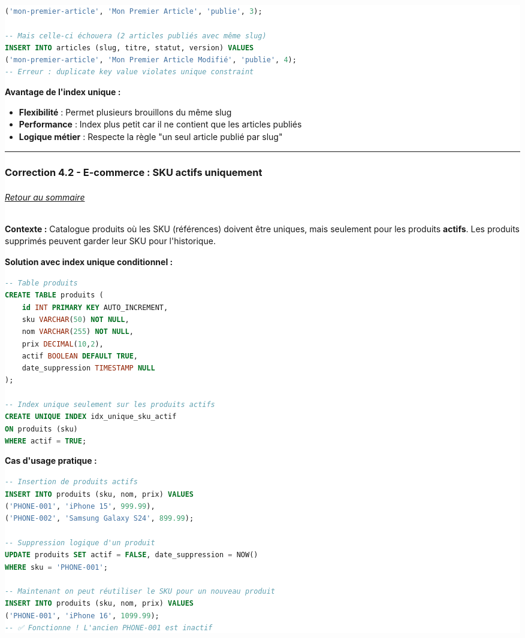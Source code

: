 ```sql
('mon-premier-article', 'Mon Premier Article', 'publie', 3);

-- Mais celle-ci échouera (2 articles publiés avec même slug)
INSERT INTO articles (slug, titre, statut, version) VALUES 
('mon-premier-article', 'Mon Premier Article Modifié', 'publie', 4);
-- Erreur : duplicate key value violates unique constraint
```

**Avantage de l'index unique :**

- **Flexibilité** : Permet plusieurs brouillons du même slug
- **Performance** : Index plus petit car il ne contient que les articles publiés
- **Logique métier** : Respecte la règle "un seul article publié par slug"

---
<a id="4.2"></a>

### Correction 4.2 - E-commerce : SKU actifs uniquement

###### [Retour au sommaire](#sommaire)

**Contexte :** Catalogue produits où les SKU (références) doivent être uniques, mais seulement pour les produits **actifs**. Les produits supprimés peuvent garder leur SKU pour l'historique.

**Solution avec index unique conditionnel :**

```sql
-- Table produits
CREATE TABLE produits (
    id INT PRIMARY KEY AUTO_INCREMENT,
    sku VARCHAR(50) NOT NULL,
    nom VARCHAR(255) NOT NULL,
    prix DECIMAL(10,2),
    actif BOOLEAN DEFAULT TRUE,
    date_suppression TIMESTAMP NULL
);

-- Index unique seulement sur les produits actifs
CREATE UNIQUE INDEX idx_unique_sku_actif 
ON produits (sku) 
WHERE actif = TRUE;
```

**Cas d'usage pratique :**

```sql
-- Insertion de produits actifs
INSERT INTO produits (sku, nom, prix) VALUES 
('PHONE-001', 'iPhone 15', 999.99),
('PHONE-002', 'Samsung Galaxy S24', 899.99);

-- Suppression logique d'un produit
UPDATE produits SET actif = FALSE, date_suppression = NOW() 
WHERE sku = 'PHONE-001';

-- Maintenant on peut réutiliser le SKU pour un nouveau produit
INSERT INTO produits (sku, nom, prix) VALUES 
('PHONE-001', 'iPhone 16', 1099.99);
-- ✅ Fonctionne ! L'ancien PHONE-001 est inactif
```
